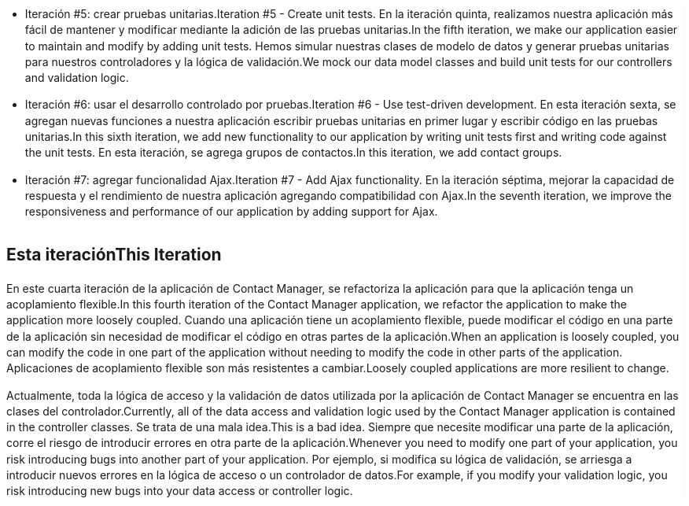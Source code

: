 - <span data-ttu-id="c33c9-127">Iteración #5: crear pruebas unitarias.</span><span class="sxs-lookup"><span data-stu-id="c33c9-127">Iteration #5 - Create unit tests.</span></span> <span data-ttu-id="c33c9-128">En la iteración quinta, realizamos nuestra aplicación más fácil de mantener y modificar mediante la adición de las pruebas unitarias.</span><span class="sxs-lookup"><span data-stu-id="c33c9-128">In the fifth iteration, we make our application easier to maintain and modify by adding unit tests.</span></span> <span data-ttu-id="c33c9-129">Hemos simular nuestras clases de modelo de datos y generar pruebas unitarias para nuestros controladores y la lógica de validación.</span><span class="sxs-lookup"><span data-stu-id="c33c9-129">We mock our data model classes and build unit tests for our controllers and validation logic.</span></span>

- <span data-ttu-id="c33c9-130">Iteración #6: usar el desarrollo controlado por pruebas.</span><span class="sxs-lookup"><span data-stu-id="c33c9-130">Iteration #6 - Use test-driven development.</span></span> <span data-ttu-id="c33c9-131">En esta iteración sexta, se agregan nuevas funciones a nuestra aplicación escribir pruebas unitarias en primer lugar y escribir código en las pruebas unitarias.</span><span class="sxs-lookup"><span data-stu-id="c33c9-131">In this sixth iteration, we add new functionality to our application by writing unit tests first and writing code against the unit tests.</span></span> <span data-ttu-id="c33c9-132">En esta iteración, se agrega grupos de contactos.</span><span class="sxs-lookup"><span data-stu-id="c33c9-132">In this iteration, we add contact groups.</span></span>

- <span data-ttu-id="c33c9-133">Iteración #7: agregar funcionalidad Ajax.</span><span class="sxs-lookup"><span data-stu-id="c33c9-133">Iteration #7 - Add Ajax functionality.</span></span> <span data-ttu-id="c33c9-134">En la iteración séptima, mejorar la capacidad de respuesta y el rendimiento de nuestra aplicación agregando compatibilidad con Ajax.</span><span class="sxs-lookup"><span data-stu-id="c33c9-134">In the seventh iteration, we improve the responsiveness and performance of our application by adding support for Ajax.</span></span>

## <a name="this-iteration"></a><span data-ttu-id="c33c9-135">Esta iteración</span><span class="sxs-lookup"><span data-stu-id="c33c9-135">This Iteration</span></span>

<span data-ttu-id="c33c9-136">En este cuarta iteración de la aplicación de Contact Manager, se refactoriza la aplicación para que la aplicación tenga un acoplamiento flexible.</span><span class="sxs-lookup"><span data-stu-id="c33c9-136">In this fourth iteration of the Contact Manager application, we refactor the application to make the application more loosely coupled.</span></span> <span data-ttu-id="c33c9-137">Cuando una aplicación tiene un acoplamiento flexible, puede modificar el código en una parte de la aplicación sin necesidad de modificar el código en otras partes de la aplicación.</span><span class="sxs-lookup"><span data-stu-id="c33c9-137">When an application is loosely coupled, you can modify the code in one part of the application without needing to modify the code in other parts of the application.</span></span> <span data-ttu-id="c33c9-138">Aplicaciones de acoplamiento flexible son más resistentes a cambiar.</span><span class="sxs-lookup"><span data-stu-id="c33c9-138">Loosely coupled applications are more resilient to change.</span></span>

<span data-ttu-id="c33c9-139">Actualmente, toda la lógica de acceso y la validación de datos utilizada por la aplicación de Contact Manager se encuentra en las clases del controlador.</span><span class="sxs-lookup"><span data-stu-id="c33c9-139">Currently, all of the data access and validation logic used by the Contact Manager application is contained in the controller classes.</span></span> <span data-ttu-id="c33c9-140">Se trata de una mala idea.</span><span class="sxs-lookup"><span data-stu-id="c33c9-140">This is a bad idea.</span></span> <span data-ttu-id="c33c9-141">Siempre que necesite modificar una parte de la aplicación, corre el riesgo de introducir errores en otra parte de la aplicación.</span><span class="sxs-lookup"><span data-stu-id="c33c9-141">Whenever you need to modify one part of your application, you risk introducing bugs into another part of your application.</span></span> <span data-ttu-id="c33c9-142">Por ejemplo, si modifica su lógica de validación, se arriesga a introducir nuevos errores en la lógica de acceso o un controlador de datos.</span><span class="sxs-lookup"><span data-stu-id="c33c9-142">For example, if you modify your validation logic, you risk introducing new bugs into your data access or controller logic.</span></span>
